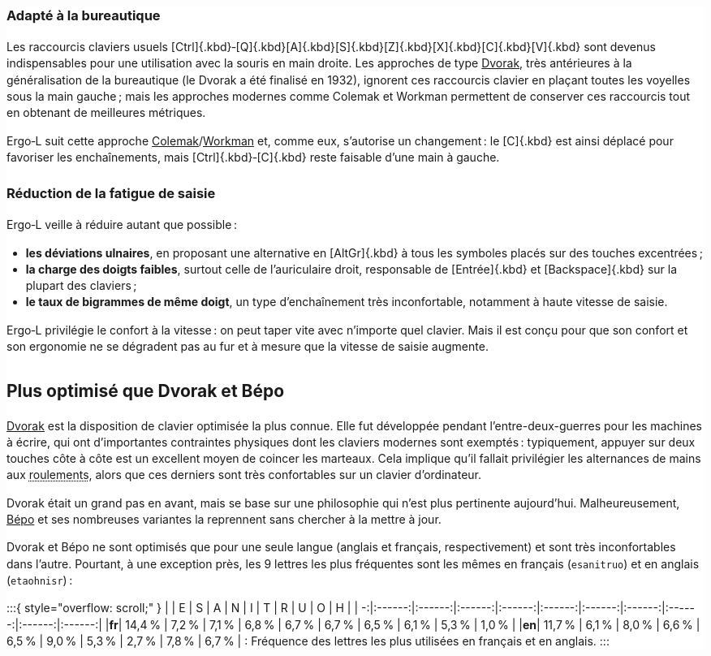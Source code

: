 
### Adapté à la bureautique

Les raccourcis claviers usuels
[Ctrl]{.kbd}‑[Q]{.kbd}[A]{.kbd}[S]{.kbd}[Z]{.kbd}[X]{.kbd}[C]{.kbd}[V]{.kbd}
sont devenus indispensables pour une utilisation avec la souris en main droite.
Les approches de type [Dvorak][], très antérieures à la généralisation de la
bureautique (le Dvorak a été finalisé en 1932), ignorent ces raccourcis clavier
en plaçant toutes les voyelles sous la main gauche ; mais les approches modernes
comme Colemak et Workman permettent de conserver ces raccourcis tout en obtenant
de meilleures métriques.

Ergo‑L suit cette approche [Colemak][]/[Workman][] et, comme eux, s’autorise un
changement : le [C]{.kbd} est ainsi déplacé pour favoriser les enchaînements,
mais [Ctrl]{.kbd}‑[C]{.kbd} reste faisable d’une main à gauche.


### Réduction de la fatigue de saisie

Ergo‑L veille à réduire autant que possible :

- **les déviations ulnaires**, en proposant une alternative en [AltGr]{.kbd} à
  tous les symboles placés sur des touches excentrées ;
- **la charge des doigts faibles**, surtout celle de l’auriculaire droit,
  responsable de [Entrée]{.kbd} et [Backspace]{.kbd} sur la plupart des
  claviers ;
- **le taux de bigrammes de même doigt**, un type d’enchaînement très
  inconfortable, notamment à haute vitesse de saisie.

Ergo‑L privilégie le confort à la vitesse : on peut taper vite avec n’importe
quel clavier. Mais il est conçu pour que son confort et son ergonomie ne se
dégradent pas au fur et à mesure que la vitesse de saisie augmente.


Plus optimisé que Dvorak et Bépo
--------------------------------------------------------------------------------

[Dvorak][] est la disposition de clavier optimisée la plus connue. Elle fut
développée pendant l’entre-deux-guerres pour les machines à écrire, qui ont
d’importantes contraintes physiques dont les claviers modernes sont exemptés :
typiquement, appuyer sur deux touches côte à côte est un excellent moyen de
coincer les marteaux. Cela implique qu’il fallait privilégier les alternances de
mains aux <abbr title="Enchaînements de deux touches actionnées par deux doigts
différents d’une même main, comme 'df' en AZERTY">roulements</abbr>, alors que
ces derniers sont très confortables sur un clavier d’ordinateur.

Dvorak était un grand pas en avant, mais se base sur une philosophie qui
n’est plus pertinente aujourd’hui. Malheureusement, [Bépo][] et ses nombreuses
variantes la reprennent sans chercher à la mettre à jour.

Dvorak et Bépo ne sont optimisés que pour une seule langue (anglais et français,
respectivement) et sont très inconfortables dans l’autre. Pourtant, à une
exception près, les 9 lettres les plus fréquentes sont les mêmes en français
(`esanitruo`) et en anglais (`etaohnisr`) :

:::{ style="overflow: scroll;" }
|      |      E |      S |      A |      N |      I |      T |      R |      U |      O |      H |
|    -:|:------:|:------:|:------:|:------:|:------:|:------:|:------:|:------:|:------:|:------:|
|**fr**| 14,4 % |  7,2 % |  7,1 % |  6,8 % |  6,7 % |  6,7 % |  6,5 % |  6,1 % |  5,3 % |  1,0 % |
|**en**| 11,7 % |  6,1 % |  8,0 % |  6,6 % |  6,5 % |  9,0 % |  5,3 % |  2,7 % |  7,8 % |  6,7 % |
: Fréquence des lettres les plus utilisées en français et en anglais.
:::


[1DFH]:      /presentation#dfh-1u-distance-from-home
[WTFPL]:     http://wtfpl.net
[dvorak]:    https://fr.wikipedia.org/wiki/Disposition_Dvorak
[bépo]:      https://bepo.fr
[workman]:   https://workmanlayout.org
[colemak]:   https://colemak.com
[lafayette]: https://qwerty-lafayette.org/
[arsenik]:   https://github.com/OneDeadKey/arsenik